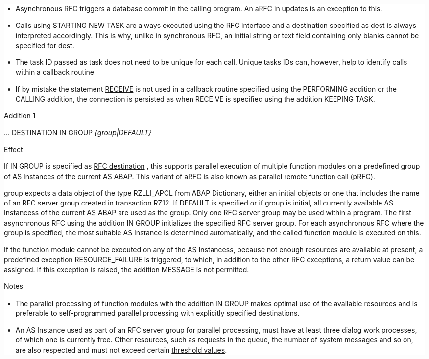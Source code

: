 -   Asynchronous RFC triggers a [database commit](https://help.sap.com/doc/abapdocu_754_index_htm/7.54/en-US/abendatabase_commit_glosry.htm "Glossary Entry") in the calling program. An aRFC in [updates](https://help.sap.com/doc/abapdocu_754_index_htm/7.54/en-US/abenupdate_glosry.htm "Glossary Entry") is an exception to this.
    
-   Calls using STARTING NEW TASK are always executed using the RFC interface and a destination specified as dest is always interpreted accordingly. This is why, unlike in [synchronous RFC](https://help.sap.com/doc/abapdocu_754_index_htm/7.54/en-US/abapcall_function_destination.htm), an initial string or text field containing only blanks cannot be specified for dest.
    
-   The task ID passed as task does not need to be unique for each call. Unique tasks IDs can, however, help to identify calls within a callback routine.
    
-   If by mistake the statement [RECEIVE](https://help.sap.com/doc/abapdocu_754_index_htm/7.54/en-US/abapreceive.htm) is not used in a callback routine specified using the PERFORMING addition or the CALLING addition, the connection is persisted as when RECEIVE is specified using the addition KEEPING TASK.
    

Addition 1

... DESTINATION IN GROUP *{*group*|*DEFAULT*}*

Effect

If IN GROUP is specified as [RFC destination](https://help.sap.com/doc/abapdocu_754_index_htm/7.54/en-US/abendestination_glosry.htm "Glossary Entry") , this supports parallel execution of multiple function modules on a predefined group of AS Instances of the current [AS ABAP](https://help.sap.com/doc/abapdocu_754_index_htm/7.54/en-US/abensap_nw_abap_glosry.htm "Glossary Entry"). This variant of aRFC is also known as parallel remote function call (pRFC).

group expects a data object of the type RZLLI\_APCL from ABAP Dictionary, either an initial objects or one that includes the name of an RFC server group created in transaction RZ12. If DEFAULT is specified or if group is initial, all currently available AS Instancess of the current AS ABAP are used as the group. Only one RFC server group may be used within a program. The first asynchronous RFC using the addition IN GROUP initializes the specified RFC server group. For each asynchronous RFC where the group is specified, the most suitable AS Instance is determined automatically, and the called function module is executed on this.

If the function module cannot be executed on any of the AS Instancess, because not enough resources are available at present, a predefined exception RESOURCE\_FAILURE is triggered, to which, in addition to the other [RFC exceptions](https://help.sap.com/doc/abapdocu_754_index_htm/7.54/en-US/abenrfc_exception.htm), a return value can be assigned. If this exception is raised, the addition MESSAGE is not permitted.

Notes

-   The parallel processing of function modules with the addition IN GROUP makes optimal use of the available resources and is preferable to self-programmed parallel processing with explicitly specified destinations.
    
-   An AS Instance used as part of an RFC server group for parallel processing, must have at least three dialog work processes, of which one is currently free. Other resources, such as requests in the queue, the number of system messages and so on, are also respected and must not exceed certain [threshold values](https://help.sap.com/doc/abapdocu_754_index_htm/7.54/en-US/abenapp_server_resources.htm).
    